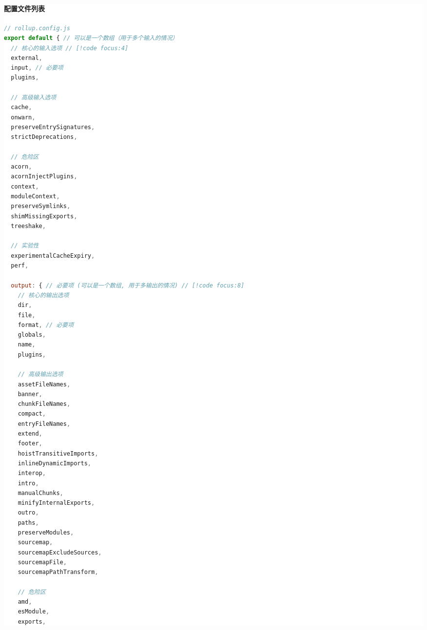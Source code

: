 #### 配置文件列表

```js
// rollup.config.js
export default { // 可以是一个数组（用于多个输入的情况）
  // 核心的输入选项 // [!code focus:4]
  external,
  input, // 必要项
  plugins,

  // 高级输入选项
  cache,
  onwarn,
  preserveEntrySignatures,
  strictDeprecations,

  // 危险区
  acorn,
  acornInjectPlugins,
  context,
  moduleContext,
  preserveSymlinks,
  shimMissingExports,
  treeshake,

  // 实验性
  experimentalCacheExpiry,
  perf,

  output: { // 必要项 (可以是一个数组, 用于多输出的情况) // [!code focus:8]
    // 核心的输出选项
    dir,
    file,
    format, // 必要项
    globals,
    name,
    plugins,

    // 高级输出选项
    assetFileNames,
    banner,
    chunkFileNames,
    compact,
    entryFileNames,
    extend,
    footer,
    hoistTransitiveImports,
    inlineDynamicImports,
    interop,
    intro,
    manualChunks,
    minifyInternalExports,
    outro,
    paths,
    preserveModules,
    sourcemap,
    sourcemapExcludeSources,
    sourcemapFile,
    sourcemapPathTransform,

    // 危险区
    amd,
    esModule,
    exports,
```